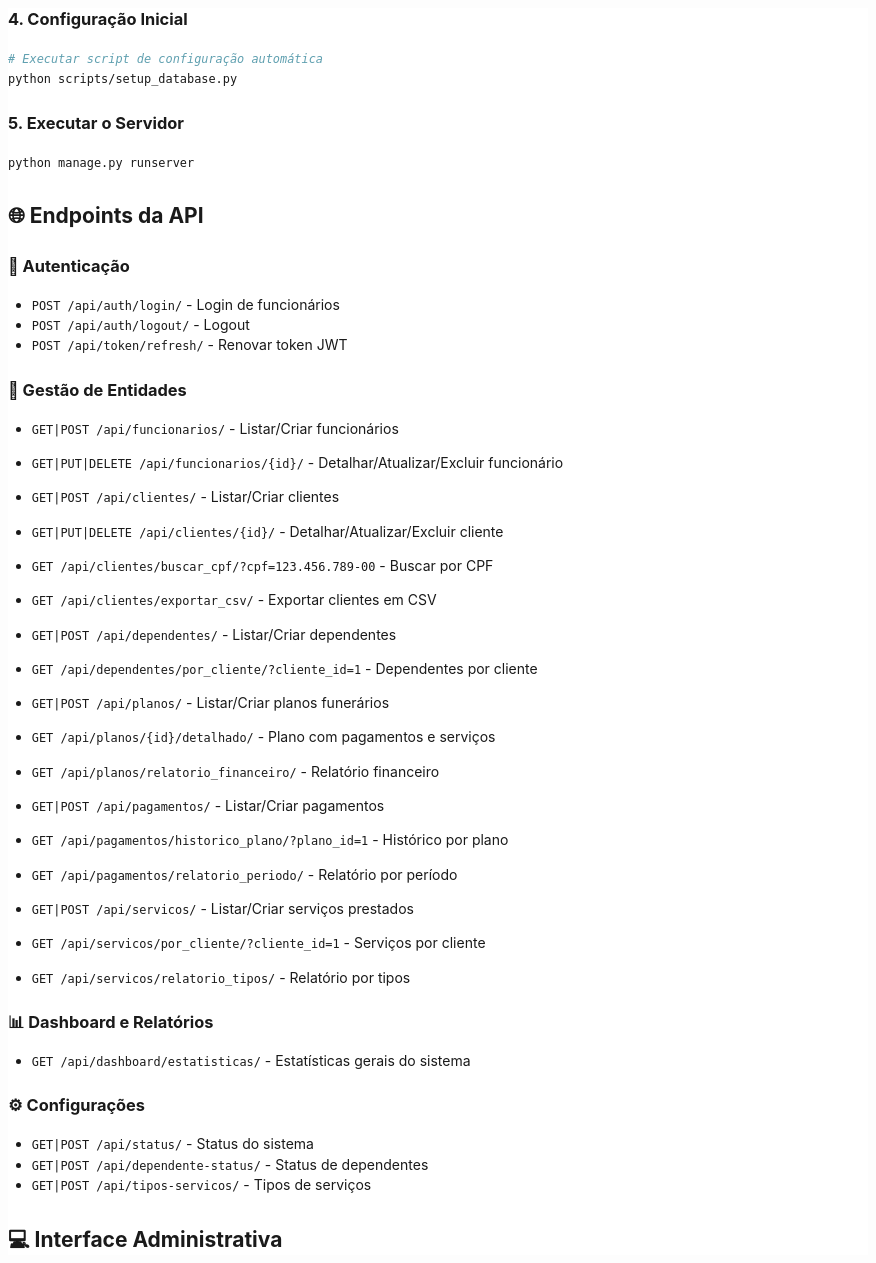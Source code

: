 ### 4. Configuração Inicial
```bash
# Executar script de configuração automática
python scripts/setup_database.py
```

### 5. Executar o Servidor
```bash
python manage.py runserver
```

## 🌐 Endpoints da API

### 🔑 Autenticação
- `POST /api/auth/login/` - Login de funcionários
- `POST /api/auth/logout/` - Logout
- `POST /api/token/refresh/` - Renovar token JWT

### 👥 Gestão de Entidades
- `GET|POST /api/funcionarios/` - Listar/Criar funcionários
- `GET|PUT|DELETE /api/funcionarios/{id}/` - Detalhar/Atualizar/Excluir funcionário

- `GET|POST /api/clientes/` - Listar/Criar clientes
- `GET|PUT|DELETE /api/clientes/{id}/` - Detalhar/Atualizar/Excluir cliente
- `GET /api/clientes/buscar_cpf/?cpf=123.456.789-00` - Buscar por CPF
- `GET /api/clientes/exportar_csv/` - Exportar clientes em CSV

- `GET|POST /api/dependentes/` - Listar/Criar dependentes
- `GET /api/dependentes/por_cliente/?cliente_id=1` - Dependentes por cliente

- `GET|POST /api/planos/` - Listar/Criar planos funerários
- `GET /api/planos/{id}/detalhado/` - Plano com pagamentos e serviços
- `GET /api/planos/relatorio_financeiro/` - Relatório financeiro

- `GET|POST /api/pagamentos/` - Listar/Criar pagamentos
- `GET /api/pagamentos/historico_plano/?plano_id=1` - Histórico por plano
- `GET /api/pagamentos/relatorio_periodo/` - Relatório por período

- `GET|POST /api/servicos/` - Listar/Criar serviços prestados
- `GET /api/servicos/por_cliente/?cliente_id=1` - Serviços por cliente
- `GET /api/servicos/relatorio_tipos/` - Relatório por tipos

### 📊 Dashboard e Relatórios
- `GET /api/dashboard/estatisticas/` - Estatísticas gerais do sistema

### ⚙️ Configurações
- `GET|POST /api/status/` - Status do sistema
- `GET|POST /api/dependente-status/` - Status de dependentes
- `GET|POST /api/tipos-servicos/` - Tipos de serviços

## 💻 Interface Administrativa
